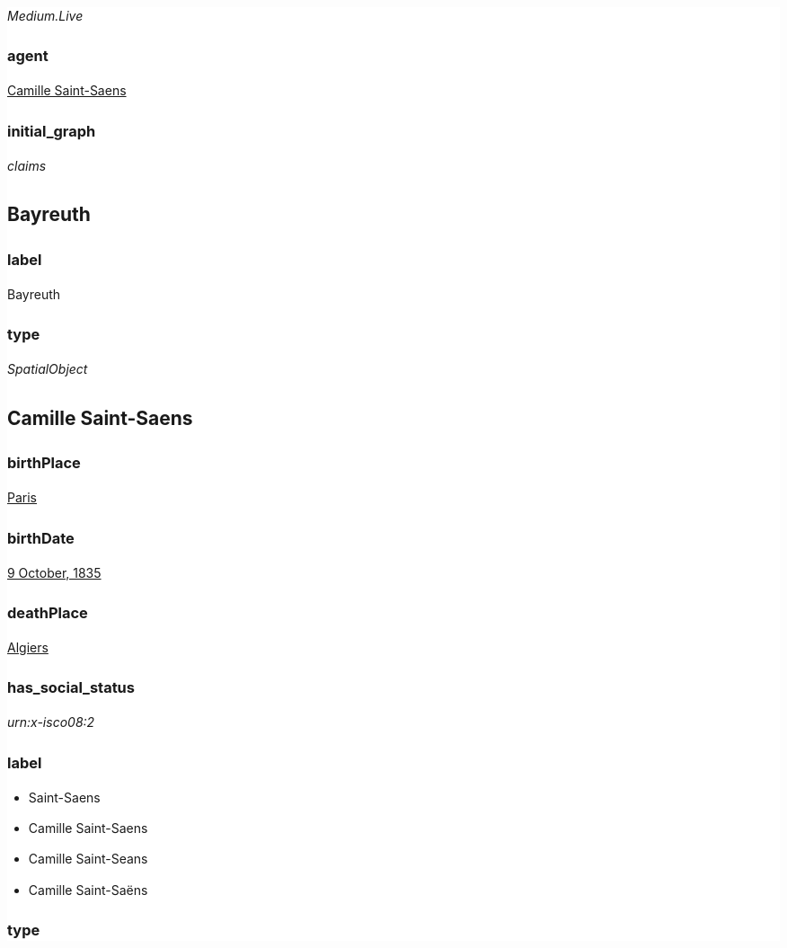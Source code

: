 *Medium.Live*

### agent


[Camille Saint-Saens](#Camille-Saint-Saens)

### initial_graph


*claims*

## Bayreuth

### label


Bayreuth

### type


*SpatialObject*

## Camille Saint-Saens

### birthPlace


[Paris](#Paris)

### birthDate


[9 October, 1835](#9-October-1835)

### deathPlace


[Algiers](#Algiers)

### has_social_status


*urn:x-isco08:2*

### label

 - Saint-Saens

 - Camille Saint-Saens

 - Camille Saint-Seans

 - Camille Saint-Saëns

### type

